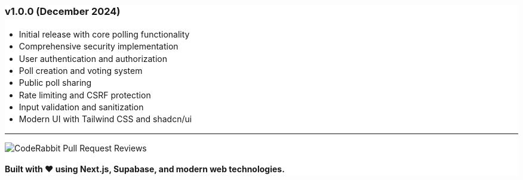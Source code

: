 ### v1.0.0 (December 2024)
- Initial release with core polling functionality
- Comprehensive security implementation
- User authentication and authorization
- Poll creation and voting system
- Public poll sharing
- Rate limiting and CSRF protection
- Input validation and sanitization
- Modern UI with Tailwind CSS and shadcn/ui

---
![CodeRabbit Pull Request Reviews](https://img.shields.io/coderabbit/prs/github/ArthurKelvin/polling-app?utm_source=oss&utm_medium=github&utm_campaign=ArthurKelvin%2Fpolling-app&labelColor=171717&color=FF570A&link=https%3A%2F%2Fcoderabbit.ai&label=CodeRabbit+Reviews)

**Built with ❤️ using Next.js, Supabase, and modern web technologies.**
